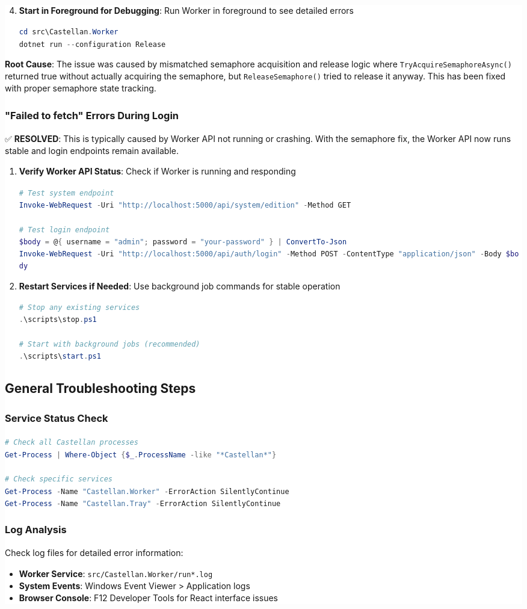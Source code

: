 4. **Start in Foreground for Debugging**: Run Worker in foreground to see detailed errors
   ```powershell
   cd src\Castellan.Worker
   dotnet run --configuration Release
   ```

**Root Cause**: The issue was caused by mismatched semaphore acquisition and release logic where `TryAcquireSemaphoreAsync()` returned true without actually acquiring the semaphore, but `ReleaseSemaphore()` tried to release it anyway. This has been fixed with proper semaphore state tracking.

### "Failed to fetch" Errors During Login

✅ **RESOLVED**: This is typically caused by Worker API not running or crashing. With the semaphore fix, the Worker API now runs stable and login endpoints remain available.

1. **Verify Worker API Status**: Check if Worker is running and responding
   ```powershell
   # Test system endpoint
   Invoke-WebRequest -Uri "http://localhost:5000/api/system/edition" -Method GET
   
   # Test login endpoint
   $body = @{ username = "admin"; password = "your-password" } | ConvertTo-Json
   Invoke-WebRequest -Uri "http://localhost:5000/api/auth/login" -Method POST -ContentType "application/json" -Body $body
   ```

2. **Restart Services if Needed**: Use background job commands for stable operation
   ```powershell
   # Stop any existing services
   .\scripts\stop.ps1
   
   # Start with background jobs (recommended)
   .\scripts\start.ps1
   ```

## General Troubleshooting Steps

### Service Status Check
```powershell
# Check all Castellan processes
Get-Process | Where-Object {$_.ProcessName -like "*Castellan*"}

# Check specific services
Get-Process -Name "Castellan.Worker" -ErrorAction SilentlyContinue
Get-Process -Name "Castellan.Tray" -ErrorAction SilentlyContinue
```

### Log Analysis
Check log files for detailed error information:
- **Worker Service**: `src/Castellan.Worker/run*.log`
- **System Events**: Windows Event Viewer > Application logs
- **Browser Console**: F12 Developer Tools for React interface issues
